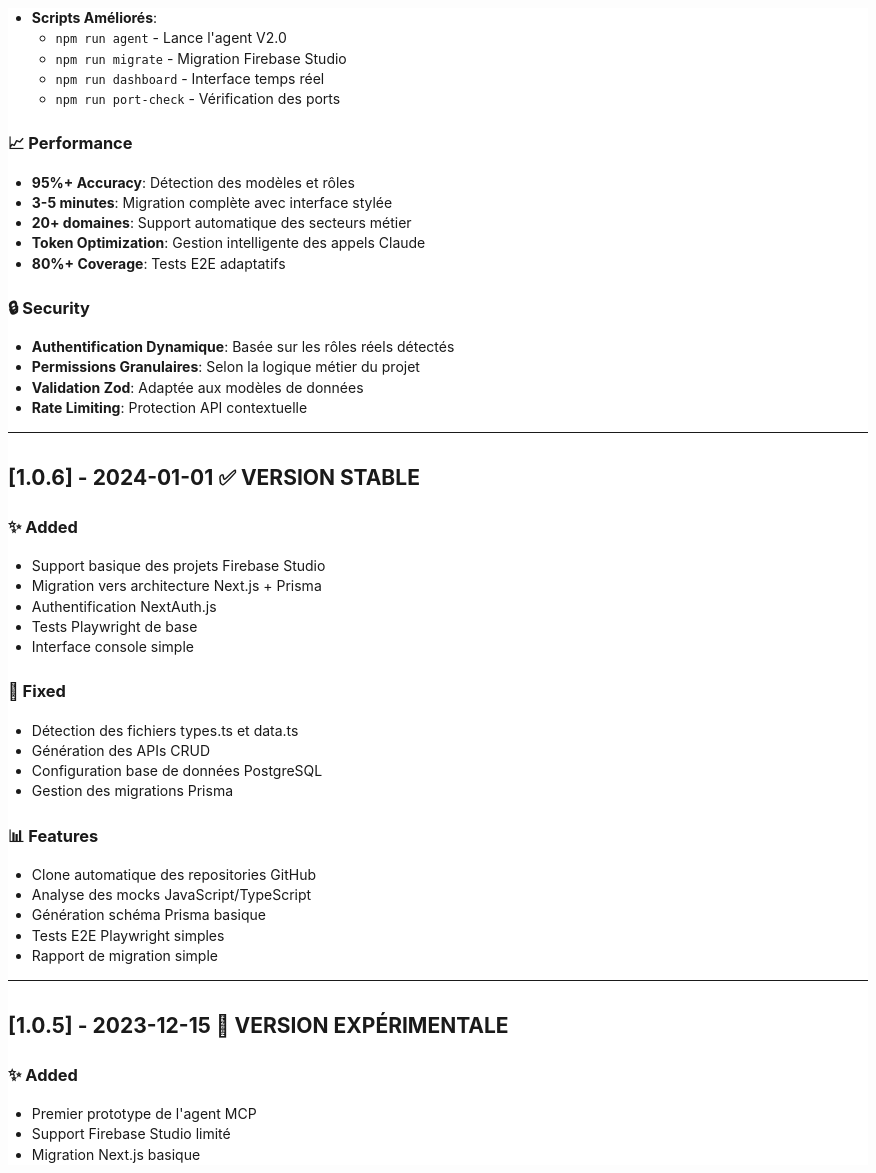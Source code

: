 - **Scripts Améliorés**:
  - `npm run agent` - Lance l'agent V2.0
  - `npm run migrate` - Migration Firebase Studio
  - `npm run dashboard` - Interface temps réel
  - `npm run port-check` - Vérification des ports

### 📈 Performance
- **95%+ Accuracy**: Détection des modèles et rôles
- **3-5 minutes**: Migration complète avec interface stylée
- **20+ domaines**: Support automatique des secteurs métier
- **Token Optimization**: Gestion intelligente des appels Claude
- **80%+ Coverage**: Tests E2E adaptatifs

### 🔒 Security
- **Authentification Dynamique**: Basée sur les rôles réels détectés
- **Permissions Granulaires**: Selon la logique métier du projet
- **Validation Zod**: Adaptée aux modèles de données
- **Rate Limiting**: Protection API contextuelle

---

## [1.0.6] - 2024-01-01 ✅ VERSION STABLE

### ✨ Added
- Support basique des projets Firebase Studio
- Migration vers architecture Next.js + Prisma
- Authentification NextAuth.js
- Tests Playwright de base
- Interface console simple

### 🔧 Fixed
- Détection des fichiers types.ts et data.ts
- Génération des APIs CRUD
- Configuration base de données PostgreSQL
- Gestion des migrations Prisma

### 📊 Features
- Clone automatique des repositories GitHub
- Analyse des mocks JavaScript/TypeScript  
- Génération schéma Prisma basique
- Tests E2E Playwright simples
- Rapport de migration simple

---

## [1.0.5] - 2023-12-15 🧪 VERSION EXPÉRIMENTALE

### ✨ Added
- Premier prototype de l'agent MCP
- Support Firebase Studio limité
- Migration Next.js basique
